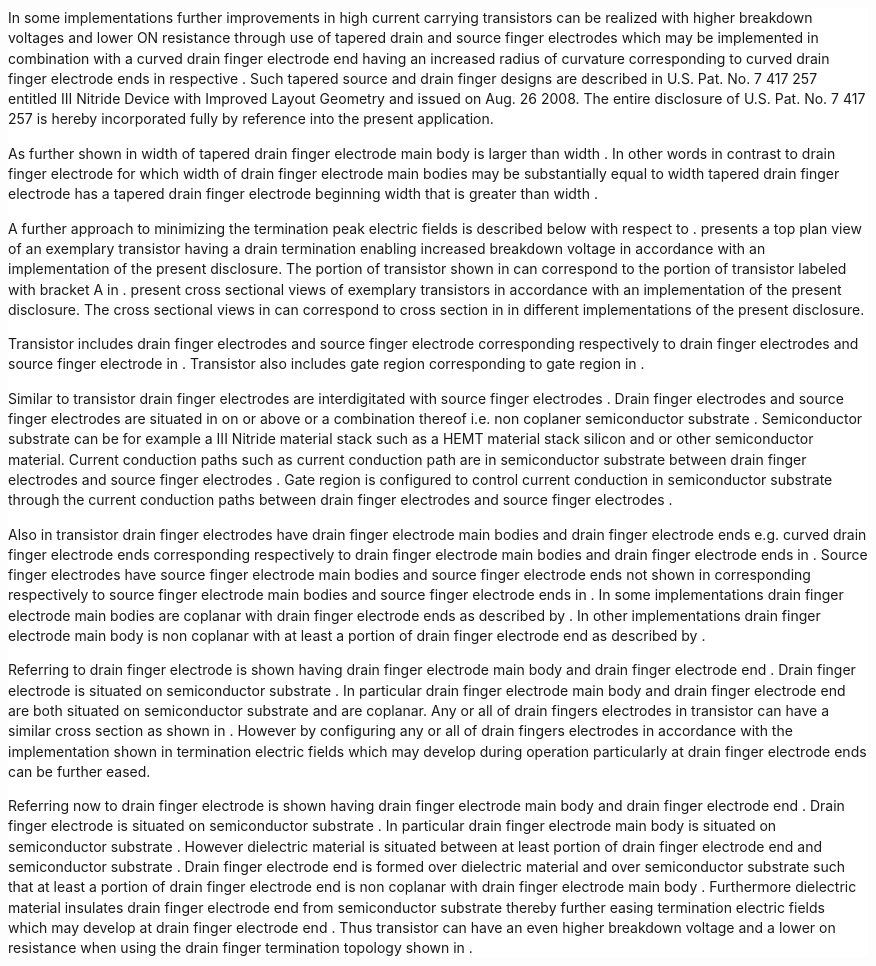 In some implementations further improvements in high current carrying transistors can be realized with higher breakdown voltages and lower ON resistance through use of tapered drain and source finger electrodes which may be implemented in combination with a curved drain finger electrode end having an increased radius of curvature corresponding to curved drain finger electrode ends in respective . Such tapered source and drain finger designs are described in U.S. Pat. No. 7 417 257 entitled III Nitride Device with Improved Layout Geometry and issued on Aug. 26 2008. The entire disclosure of U.S. Pat. No. 7 417 257 is hereby incorporated fully by reference into the present application.

As further shown in width of tapered drain finger electrode main body is larger than width . In other words in contrast to drain finger electrode for which width of drain finger electrode main bodies may be substantially equal to width tapered drain finger electrode has a tapered drain finger electrode beginning width that is greater than width .

A further approach to minimizing the termination peak electric fields is described below with respect to . presents a top plan view of an exemplary transistor having a drain termination enabling increased breakdown voltage in accordance with an implementation of the present disclosure. The portion of transistor shown in can correspond to the portion of transistor labeled with bracket A in . present cross sectional views of exemplary transistors in accordance with an implementation of the present disclosure. The cross sectional views in can correspond to cross section in in different implementations of the present disclosure.

Transistor includes drain finger electrodes and source finger electrode corresponding respectively to drain finger electrodes and source finger electrode in . Transistor also includes gate region corresponding to gate region in .

Similar to transistor drain finger electrodes are interdigitated with source finger electrodes . Drain finger electrodes and source finger electrodes are situated in on or above or a combination thereof i.e. non coplaner semiconductor substrate . Semiconductor substrate can be for example a III Nitride material stack such as a HEMT material stack silicon and or other semiconductor material. Current conduction paths such as current conduction path are in semiconductor substrate between drain finger electrodes and source finger electrodes . Gate region is configured to control current conduction in semiconductor substrate through the current conduction paths between drain finger electrodes and source finger electrodes .

Also in transistor drain finger electrodes have drain finger electrode main bodies and drain finger electrode ends e.g. curved drain finger electrode ends corresponding respectively to drain finger electrode main bodies and drain finger electrode ends in . Source finger electrodes have source finger electrode main bodies and source finger electrode ends not shown in corresponding respectively to source finger electrode main bodies and source finger electrode ends in . In some implementations drain finger electrode main bodies are coplanar with drain finger electrode ends as described by . In other implementations drain finger electrode main body is non coplanar with at least a portion of drain finger electrode end as described by .

Referring to drain finger electrode is shown having drain finger electrode main body and drain finger electrode end . Drain finger electrode is situated on semiconductor substrate . In particular drain finger electrode main body and drain finger electrode end are both situated on semiconductor substrate and are coplanar. Any or all of drain fingers electrodes in transistor can have a similar cross section as shown in . However by configuring any or all of drain fingers electrodes in accordance with the implementation shown in termination electric fields which may develop during operation particularly at drain finger electrode ends can be further eased.

Referring now to drain finger electrode is shown having drain finger electrode main body and drain finger electrode end . Drain finger electrode is situated on semiconductor substrate . In particular drain finger electrode main body is situated on semiconductor substrate . However dielectric material is situated between at least portion of drain finger electrode end and semiconductor substrate . Drain finger electrode end is formed over dielectric material and over semiconductor substrate such that at least a portion of drain finger electrode end is non coplanar with drain finger electrode main body . Furthermore dielectric material insulates drain finger electrode end from semiconductor substrate thereby further easing termination electric fields which may develop at drain finger electrode end . Thus transistor can have an even higher breakdown voltage and a lower on resistance when using the drain finger termination topology shown in .
